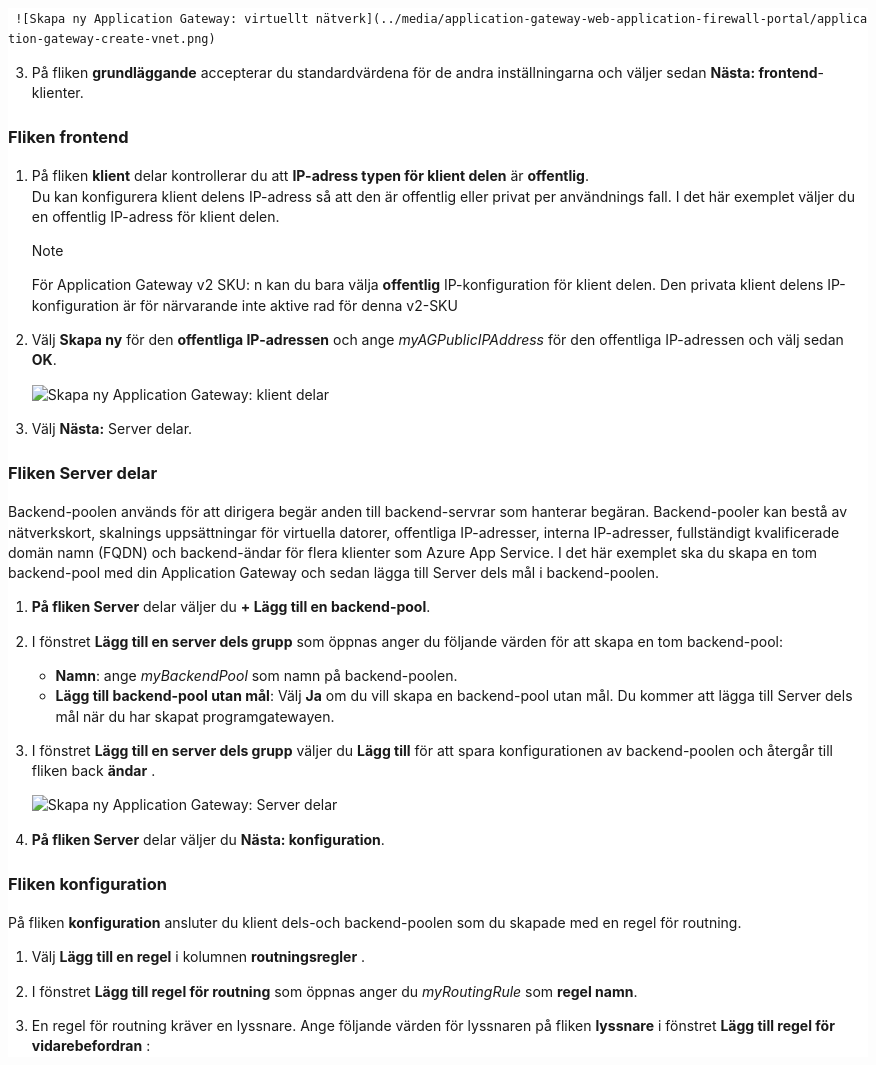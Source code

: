      ![Skapa ny Application Gateway: virtuellt nätverk](../media/application-gateway-web-application-firewall-portal/application-gateway-create-vnet.png)
    
3. På fliken **grundläggande** accepterar du standardvärdena för de andra inställningarna och väljer sedan **Nästa: frontend**-klienter.

### <a name="frontends-tab"></a>Fliken frontend

1. På fliken **klient** delar kontrollerar du att **IP-adress typen för klient delen** är **offentlig**. <br>Du kan konfigurera klient delens IP-adress så att den är offentlig eller privat per användnings fall. I det här exemplet väljer du en offentlig IP-adress för klient delen.
   > [!NOTE]
   > För Application Gateway v2 SKU: n kan du bara välja **offentlig** IP-konfiguration för klient delen. Den privata klient delens IP-konfiguration är för närvarande inte aktive rad för denna v2-SKU

2. Välj **Skapa ny** för den **offentliga IP-adressen** och ange *myAGPublicIPAddress* för den offentliga IP-adressen och välj sedan **OK**. 

     ![Skapa ny Application Gateway: klient delar](../media/application-gateway-web-application-firewall-portal/application-gateway-create-frontends.png)

3. Välj **Nästa:** Server delar.

### <a name="backends-tab"></a>Fliken Server delar

Backend-poolen används för att dirigera begär anden till backend-servrar som hanterar begäran. Backend-pooler kan bestå av nätverkskort, skalnings uppsättningar för virtuella datorer, offentliga IP-adresser, interna IP-adresser, fullständigt kvalificerade domän namn (FQDN) och backend-ändar för flera klienter som Azure App Service. I det här exemplet ska du skapa en tom backend-pool med din Application Gateway och sedan lägga till Server dels mål i backend-poolen.

1. **På fliken Server** delar väljer du **+ Lägg till en backend-pool**.

2. I fönstret **Lägg till en server dels grupp** som öppnas anger du följande värden för att skapa en tom backend-pool:

    - **Namn**: ange *myBackendPool* som namn på backend-poolen.
    - **Lägg till backend-pool utan mål**: Välj **Ja** om du vill skapa en backend-pool utan mål. Du kommer att lägga till Server dels mål när du har skapat programgatewayen.

3. I fönstret **Lägg till en server dels grupp** väljer du **Lägg till** för att spara konfigurationen av backend-poolen och återgår till fliken back **ändar** .

     ![Skapa ny Application Gateway: Server delar](../media/application-gateway-web-application-firewall-portal/application-gateway-create-backends.png)

4. **På fliken Server** delar väljer du **Nästa: konfiguration**.

### <a name="configuration-tab"></a>Fliken konfiguration

På fliken **konfiguration** ansluter du klient dels-och backend-poolen som du skapade med en regel för routning.

1. Välj **Lägg till en regel** i kolumnen **routningsregler** .

2. I fönstret **Lägg till regel för routning** som öppnas anger du *myRoutingRule* som **regel namn**.

3. En regel för routning kräver en lyssnare. Ange följande värden för lyssnaren på fliken **lyssnare** i fönstret **Lägg till regel för vidarebefordran** :
